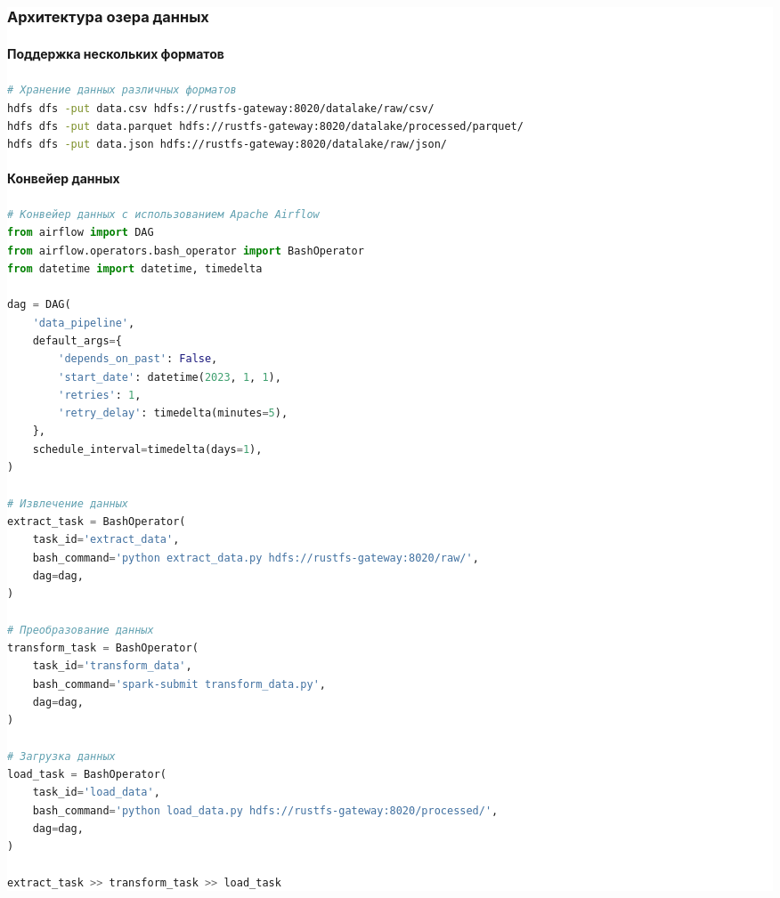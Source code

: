 ### Архитектура озера данных

#### Поддержка нескольких форматов

```bash
# Хранение данных различных форматов
hdfs dfs -put data.csv hdfs://rustfs-gateway:8020/datalake/raw/csv/
hdfs dfs -put data.parquet hdfs://rustfs-gateway:8020/datalake/processed/parquet/
hdfs dfs -put data.json hdfs://rustfs-gateway:8020/datalake/raw/json/
```

#### Конвейер данных

```python
# Конвейер данных с использованием Apache Airflow
from airflow import DAG
from airflow.operators.bash_operator import BashOperator
from datetime import datetime, timedelta

dag = DAG(
    'data_pipeline',
    default_args={
        'depends_on_past': False,
        'start_date': datetime(2023, 1, 1),
        'retries': 1,
        'retry_delay': timedelta(minutes=5),
    },
    schedule_interval=timedelta(days=1),
)

# Извлечение данных
extract_task = BashOperator(
    task_id='extract_data',
    bash_command='python extract_data.py hdfs://rustfs-gateway:8020/raw/',
    dag=dag,
)

# Преобразование данных
transform_task = BashOperator(
    task_id='transform_data',
    bash_command='spark-submit transform_data.py',
    dag=dag,
)

# Загрузка данных
load_task = BashOperator(
    task_id='load_data',
    bash_command='python load_data.py hdfs://rustfs-gateway:8020/processed/',
    dag=dag,
)

extract_task >> transform_task >> load_task
```
